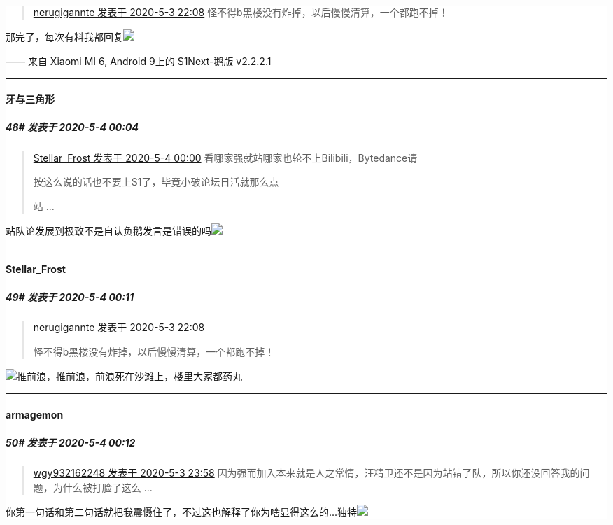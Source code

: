 

<blockquote><a href="httphttps://bbs.saraba1st.com/2b/forum.php?mod=redirect&amp;goto=findpost&amp;pid=47293253&amp;ptid=1932273" target="_blank">nerugigannte 发表于 2020-5-3 22:08</a>
怪不得b黑楼没有炸掉，以后慢慢清算，一个都跑不掉！</blockquote>
那完了，每次有料我都回复<img src="https://static.saraba1st.com/image/smiley/face2017/067.png" referrerpolicy="no-referrer">

—— 来自 Xiaomi MI 6, Android 9上的 [S1Next-鹅版](https://github.com/ykrank/S1-Next/releases) v2.2.2.1







-----

####  牙与三角形  
##### 48#       发表于 2020-5-4 00:04



<blockquote><a href="httphttps://bbs.saraba1st.com/2b/forum.php?mod=redirect&amp;goto=findpost&amp;pid=47294325&amp;ptid=1932273" target="_blank">Stellar_Frost 发表于 2020-5-4 00:00</a>
看哪家强就站哪家也轮不上Bilibili，Bytedance请

按这么说的话也不要上S1了，毕竟小破论坛日活就那么点

站 ...</blockquote>
站队论发展到极致不是自认负鹅发言是错误的吗<img src="https://static.saraba1st.com/image/smiley/face2017/009.gif" referrerpolicy="no-referrer">







-----

####  Stellar_Frost  
##### 49#       发表于 2020-5-4 00:11



<blockquote><a href="httphttps://bbs.saraba1st.com/2b/forum.php?mod=redirect&amp;goto=findpost&amp;pid=47293253&amp;ptid=1932273" target="_blank">nerugigannte 发表于 2020-5-3 22:08</a>

怪不得b黑楼没有炸掉，以后慢慢清算，一个都跑不掉！</blockquote>
<img src="https://static.saraba1st.com/image/smiley/face2017/067.png" referrerpolicy="no-referrer">推前浪，推前浪，前浪死在沙滩上，楼里大家都药丸







-----

####  armagemon  
##### 50#       发表于 2020-5-4 00:12



<blockquote><a href="httphttps://bbs.saraba1st.com/2b/forum.php?mod=redirect&amp;goto=findpost&amp;pid=47294302&amp;ptid=1932273" target="_blank">wgy932162248 发表于 2020-5-3 23:58</a>
因为强而加入本来就是人之常情，汪精卫还不是因为站错了队，所以你还没回答我的问题，为什么被打脸了这么 ...</blockquote>
你第一句话和第二句话就把我震慑住了，不过这也解释了你为啥显得这么的...独特<img src="https://static.saraba1st.com/image/smiley/face2017/053.png" referrerpolicy="no-referrer">
